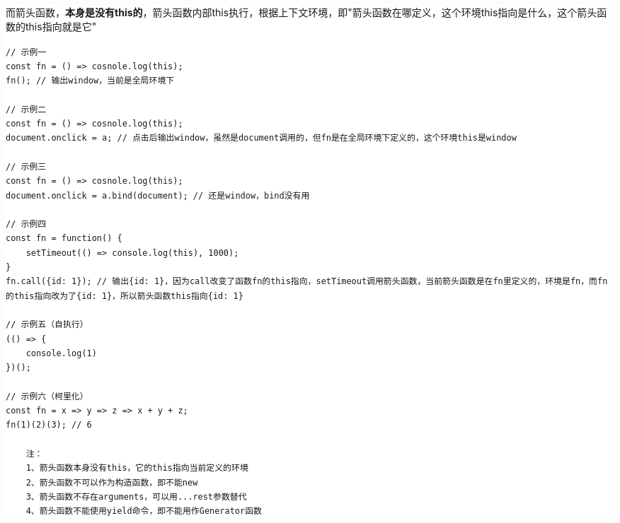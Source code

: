 而箭头函数，**本身是没有this的**，箭头函数内部this执行，根据上下文环境，即"箭头函数在哪定义，这个环境this指向是什么，这个箭头函数的this指向就是它"

    // 示例一
    const fn = () => cosnole.log(this); 
    fn(); // 输出window，当前是全局环境下
    
    // 示例二
    const fn = () => cosnole.log(this); 
    document.onclick = a; // 点击后输出window，虽然是document调用的，但fn是在全局环境下定义的，这个环境this是window
    
    // 示例三
    const fn = () => cosnole.log(this); 
    document.onclick = a.bind(document); // 还是window，bind没有用
    
    // 示例四
    const fn = function() {
        setTimeout(() => console.log(this), 1000);
    }
    fn.call({id: 1}); // 输出{id: 1}，因为call改变了函数fn的this指向，setTimeout调用箭头函数，当前箭头函数是在fn里定义的，环境是fn，而fn的this指向改为了{id: 1}，所以箭头函数this指向{id: 1}
    
    // 示例五（自执行）
    (() => {
        console.log(1)
    })();
    
    // 示例六（柯里化）
    const fn = x => y => z => x + y + z;
    fn(1)(2)(3); // 6
    
        注：
        1、箭头函数本身没有this，它的this指向当前定义的环境
        2、箭头函数不可以作为构造函数，即不能new
        3、箭头函数不存在arguments，可以用...rest参数替代
        4、箭头函数不能使用yield命令，即不能用作Generator函数
        
        
    